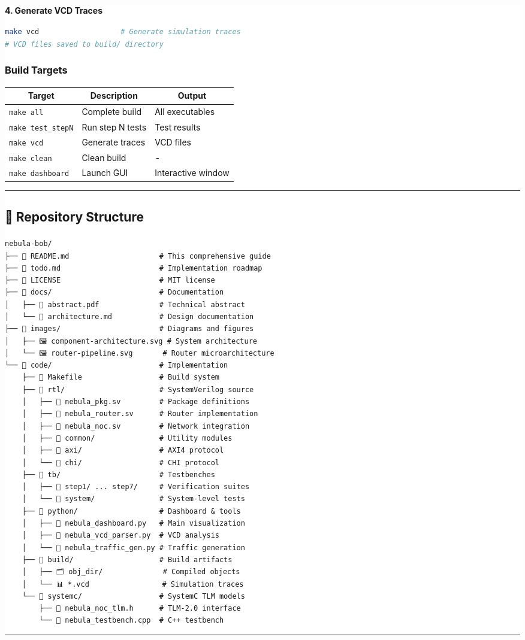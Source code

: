 **4. Generate VCD Traces**
```bash
make vcd                   # Generate simulation traces
# VCD files saved to build/ directory
```

### Build Targets

| Target | Description | Output |
|--------|-------------|--------|
| `make all` | Complete build | All executables |
| `make test_stepN` | Run step N tests | Test results |
| `make vcd` | Generate traces | VCD files |
| `make clean` | Clean build | - |
| `make dashboard` | Launch GUI | Interactive window |

---

## 📁 Repository Structure

```
nebula-bob/
├── 📄 README.md                     # This comprehensive guide
├── 📄 todo.md                       # Implementation roadmap
├── 📄 LICENSE                       # MIT license
├── 📁 docs/                         # Documentation
│   ├── 📄 abstract.pdf              # Technical abstract
│   └── 📄 architecture.md           # Design documentation
├── 📁 images/                       # Diagrams and figures
│   ├── 🖼️ component-architecture.svg # System architecture
│   └── 🖼️ router-pipeline.svg       # Router microarchitecture
└── 📁 code/                         # Implementation
    ├── 📄 Makefile                  # Build system
    ├── 📁 rtl/                      # SystemVerilog source
    │   ├── 📄 nebula_pkg.sv         # Package definitions
    │   ├── 📄 nebula_router.sv      # Router implementation
    │   ├── 📄 nebula_noc.sv         # Network integration
    │   ├── 📁 common/               # Utility modules
    │   ├── 📁 axi/                  # AXI4 protocol
    │   └── 📁 chi/                  # CHI protocol
    ├── 📁 tb/                       # Testbenches
    │   ├── 📁 step1/ ... step7/     # Verification suites
    │   └── 📁 system/               # System-level tests
    ├── 📁 python/                   # Dashboard & tools
    │   ├── 📄 nebula_dashboard.py   # Main visualization
    │   ├── 📄 nebula_vcd_parser.py  # VCD analysis
    │   └── 📄 nebula_traffic_gen.py # Traffic generation
    ├── 📁 build/                    # Build artifacts
    │   ├── 🗂️ obj_dir/              # Compiled objects
    │   └── 📊 *.vcd                 # Simulation traces
    └── 📁 systemc/                  # SystemC TLM models
        ├── 📄 nebula_noc_tlm.h      # TLM-2.0 interface
        └── 📄 nebula_testbench.cpp  # C++ testbench
```

---